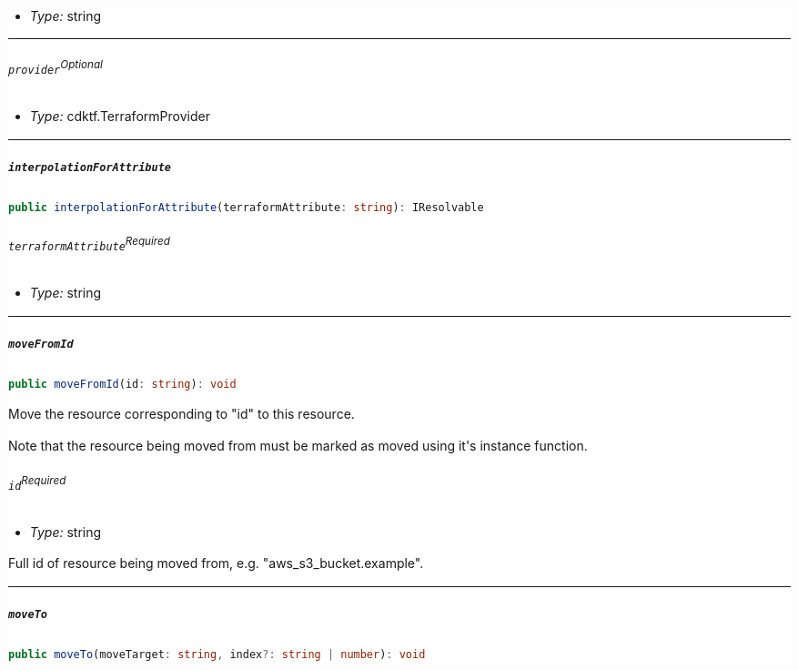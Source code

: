 - *Type:* string

---

###### `provider`<sup>Optional</sup> <a name="provider" id="rhizo-co-terraform-provider-oci.databaseBackupDestination.DatabaseBackupDestination.importFrom.parameter.provider"></a>

- *Type:* cdktf.TerraformProvider

---

##### `interpolationForAttribute` <a name="interpolationForAttribute" id="rhizo-co-terraform-provider-oci.databaseBackupDestination.DatabaseBackupDestination.interpolationForAttribute"></a>

```typescript
public interpolationForAttribute(terraformAttribute: string): IResolvable
```

###### `terraformAttribute`<sup>Required</sup> <a name="terraformAttribute" id="rhizo-co-terraform-provider-oci.databaseBackupDestination.DatabaseBackupDestination.interpolationForAttribute.parameter.terraformAttribute"></a>

- *Type:* string

---

##### `moveFromId` <a name="moveFromId" id="rhizo-co-terraform-provider-oci.databaseBackupDestination.DatabaseBackupDestination.moveFromId"></a>

```typescript
public moveFromId(id: string): void
```

Move the resource corresponding to "id" to this resource.

Note that the resource being moved from must be marked as moved using it's instance function.

###### `id`<sup>Required</sup> <a name="id" id="rhizo-co-terraform-provider-oci.databaseBackupDestination.DatabaseBackupDestination.moveFromId.parameter.id"></a>

- *Type:* string

Full id of resource being moved from, e.g. "aws_s3_bucket.example".

---

##### `moveTo` <a name="moveTo" id="rhizo-co-terraform-provider-oci.databaseBackupDestination.DatabaseBackupDestination.moveTo"></a>

```typescript
public moveTo(moveTarget: string, index?: string | number): void
```
